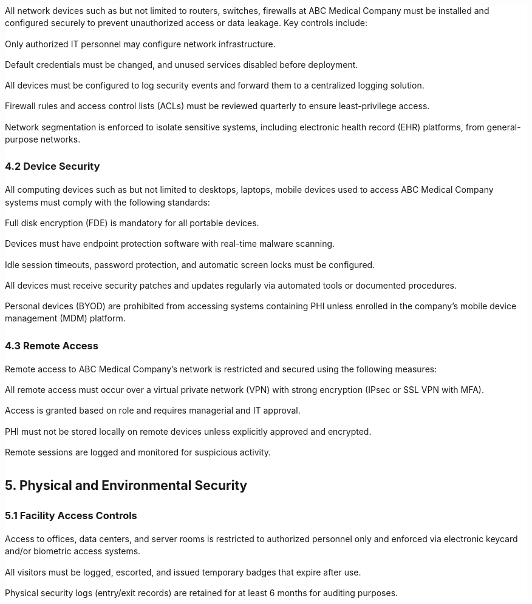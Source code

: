All network devices such as but not limited to routers, switches, firewalls at ABC Medical Company must be installed and configured securely to prevent unauthorized access or data leakage. Key controls include:

Only authorized IT personnel may configure network infrastructure.

Default credentials must be changed, and unused services disabled before deployment.

All devices must be configured to log security events and forward them to a centralized logging solution.

Firewall rules and access control lists (ACLs) must be reviewed quarterly to ensure least-privilege access.

Network segmentation is enforced to isolate sensitive systems, including electronic health record (EHR) platforms, from general-purpose networks.

### 4.2 Device Security

All computing devices such as but not limited to desktops, laptops, mobile devices used to access ABC Medical Company systems must comply with the following standards:

Full disk encryption (FDE) is mandatory for all portable devices.

Devices must have endpoint protection software with real-time malware scanning.

Idle session timeouts, password protection, and automatic screen locks must be configured.

All devices must receive security patches and updates regularly via automated tools or documented procedures.

Personal devices (BYOD) are prohibited from accessing systems containing PHI unless enrolled in the company’s mobile device management (MDM) platform.

### 4.3 Remote Access

Remote access to ABC Medical Company’s network is restricted and secured using the following measures:

All remote access must occur over a virtual private network (VPN) with strong encryption (IPsec or SSL VPN with MFA).

Access is granted based on role and requires managerial and IT approval.

PHI must not be stored locally on remote devices unless explicitly approved and encrypted.

Remote sessions are logged and monitored for suspicious activity.

## 5. Physical and Environmental Security

### 5.1 Facility Access Controls

Access to offices, data centers, and server rooms is restricted to authorized personnel only and enforced via electronic keycard and/or biometric access systems.

All visitors must be logged, escorted, and issued temporary badges that expire after use.

Physical security logs (entry/exit records) are retained for at least 6 months for auditing purposes.
